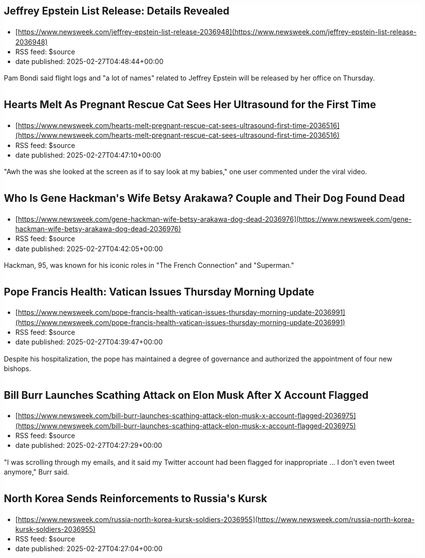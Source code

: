 ## Jeffrey Epstein List Release: Details Revealed
 - [https://www.newsweek.com/jeffrey-epstein-list-release-2036948](https://www.newsweek.com/jeffrey-epstein-list-release-2036948)
 - RSS feed: $source
 - date published: 2025-02-27T04:48:44+00:00

Pam Bondi said flight logs and "a lot of names" related to Jeffrey Epstein will be released by her office on Thursday.

## Hearts Melt As Pregnant Rescue Cat Sees Her Ultrasound for the First Time
 - [https://www.newsweek.com/hearts-melt-pregnant-rescue-cat-sees-ultrasound-first-time-2036516](https://www.newsweek.com/hearts-melt-pregnant-rescue-cat-sees-ultrasound-first-time-2036516)
 - RSS feed: $source
 - date published: 2025-02-27T04:47:10+00:00

"Awh the was she looked at the screen as if to say look at my babies," one user commented under the viral video.

## Who Is Gene Hackman's Wife Betsy Arakawa? Couple and Their Dog Found Dead
 - [https://www.newsweek.com/gene-hackman-wife-betsy-arakawa-dog-dead-2036976](https://www.newsweek.com/gene-hackman-wife-betsy-arakawa-dog-dead-2036976)
 - RSS feed: $source
 - date published: 2025-02-27T04:42:05+00:00

Hackman, 95, was known for his iconic roles in "The French Connection" and "Superman."

## Pope Francis Health: Vatican Issues Thursday Morning Update
 - [https://www.newsweek.com/pope-francis-health-vatican-issues-thursday-morning-update-2036991](https://www.newsweek.com/pope-francis-health-vatican-issues-thursday-morning-update-2036991)
 - RSS feed: $source
 - date published: 2025-02-27T04:39:47+00:00

Despite his hospitalization, the pope has maintained a degree of governance and authorized the appointment of four new bishops.

## Bill Burr Launches Scathing Attack on Elon Musk After X Account Flagged
 - [https://www.newsweek.com/bill-burr-launches-scathing-attack-elon-musk-x-account-flagged-2036975](https://www.newsweek.com/bill-burr-launches-scathing-attack-elon-musk-x-account-flagged-2036975)
 - RSS feed: $source
 - date published: 2025-02-27T04:27:29+00:00

"I was scrolling through my emails, and it said my Twitter account had been flagged for inappropriate … I don't even tweet anymore," Burr said.

## North Korea Sends Reinforcements to Russia's Kursk
 - [https://www.newsweek.com/russia-north-korea-kursk-soldiers-2036955](https://www.newsweek.com/russia-north-korea-kursk-soldiers-2036955)
 - RSS feed: $source
 - date published: 2025-02-27T04:27:04+00:00
